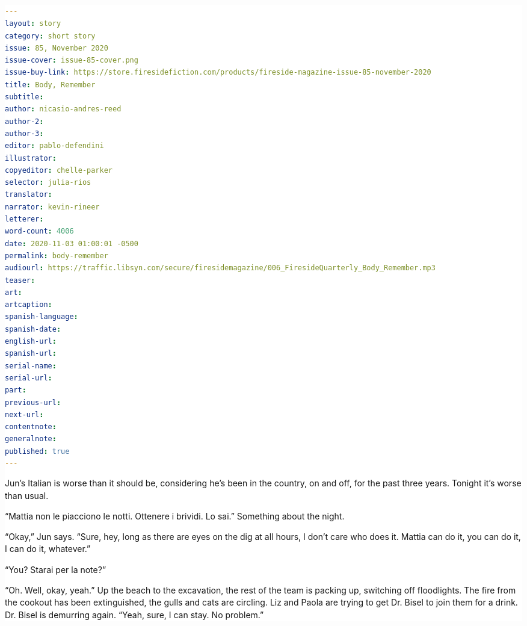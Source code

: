 ```yaml
---
layout: story
category: short story
issue: 85, November 2020
issue-cover: issue-85-cover.png
issue-buy-link: https://store.firesidefiction.com/products/fireside-magazine-issue-85-november-2020
title: Body, Remember
subtitle:
author: nicasio-andres-reed
author-2:
author-3:
editor: pablo-defendini
illustrator:
copyeditor: chelle-parker
selector: julia-rios
translator:
narrator: kevin-rineer
letterer:
word-count: 4006
date: 2020-11-03 01:00:01 -0500
permalink: body-remember
audiourl: https://traffic.libsyn.com/secure/firesidemagazine/006_FiresideQuarterly_Body_Remember.mp3
teaser:
art:
artcaption:
spanish-language:
spanish-date:
english-url:
spanish-url:
serial-name:
serial-url:
part:
previous-url:
next-url:
contentnote:
generalnote:
published: true
---
```


Jun’s Italian is worse than it should be, considering he’s been in the country, on and off, for the past three years. Tonight it’s worse than usual.

“Mattia non le piacciono le notti. Ottenere i brividi. Lo sai.” Something about the night.

“Okay,” Jun says. “Sure, hey, long as there are eyes on the dig at all hours, I don’t care who does it. Mattia can do it, you can do it, I can do it, whatever.”

“You? Starai per la note?”

“Oh. Well, okay, yeah.” Up the beach to the excavation, the rest of the team is packing up, switching off floodlights. The fire from the cookout has been extinguished, the gulls and cats are circling. Liz and Paola are trying to get Dr. Bisel to join them for a drink. Dr. Bisel is demurring again. “Yeah, sure, I can stay. No problem.”

